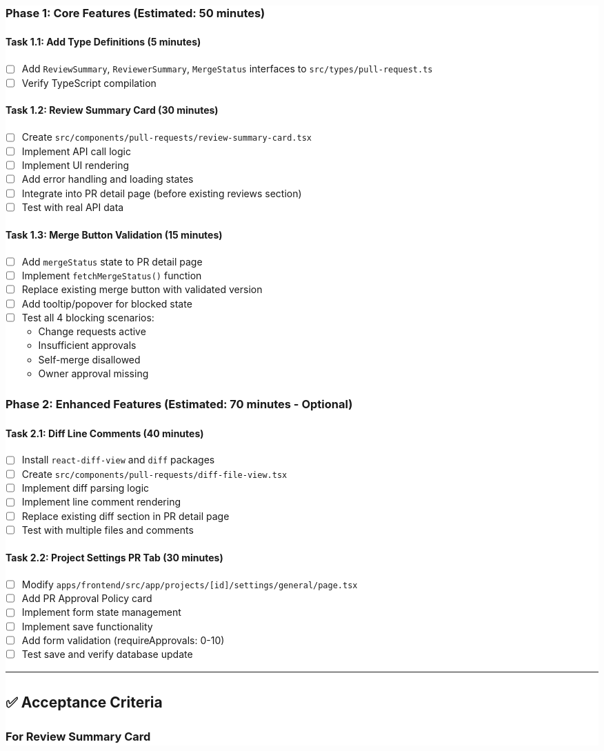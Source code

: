 ### Phase 1: Core Features (Estimated: 50 minutes)

#### Task 1.1: Add Type Definitions (5 minutes)
- [ ] Add `ReviewSummary`, `ReviewerSummary`, `MergeStatus` interfaces to `src/types/pull-request.ts`
- [ ] Verify TypeScript compilation

#### Task 1.2: Review Summary Card (30 minutes)
- [ ] Create `src/components/pull-requests/review-summary-card.tsx`
- [ ] Implement API call logic
- [ ] Implement UI rendering
- [ ] Add error handling and loading states
- [ ] Integrate into PR detail page (before existing reviews section)
- [ ] Test with real API data

#### Task 1.3: Merge Button Validation (15 minutes)
- [ ] Add `mergeStatus` state to PR detail page
- [ ] Implement `fetchMergeStatus()` function
- [ ] Replace existing merge button with validated version
- [ ] Add tooltip/popover for blocked state
- [ ] Test all 4 blocking scenarios:
  - Change requests active
  - Insufficient approvals
  - Self-merge disallowed
  - Owner approval missing

### Phase 2: Enhanced Features (Estimated: 70 minutes - Optional)

#### Task 2.1: Diff Line Comments (40 minutes)
- [ ] Install `react-diff-view` and `diff` packages
- [ ] Create `src/components/pull-requests/diff-file-view.tsx`
- [ ] Implement diff parsing logic
- [ ] Implement line comment rendering
- [ ] Replace existing diff section in PR detail page
- [ ] Test with multiple files and comments

#### Task 2.2: Project Settings PR Tab (30 minutes)
- [ ] Modify `apps/frontend/src/app/projects/[id]/settings/general/page.tsx`
- [ ] Add PR Approval Policy card
- [ ] Implement form state management
- [ ] Implement save functionality
- [ ] Add form validation (requireApprovals: 0-10)
- [ ] Test save and verify database update

---

## ✅ Acceptance Criteria

### For Review Summary Card
